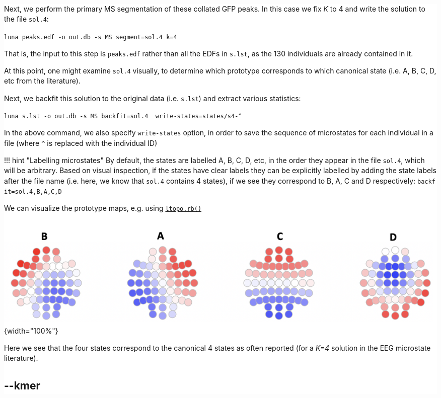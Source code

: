 

Next, we perform the primary MS segmentation of these collated GFP peaks. In this case we fix _K_ to 4 and
write the solution to the file `sol.4`:

```
luna peaks.edf -o out.db -s MS segment=sol.4 k=4
```

That is, the input to this step is `peaks.edf` rather than all the EDFs in `s.lst`, as the 130 individuals are already contained in it. 

At this point, one might examine `sol.4` visually, to determine which prototype corresponds to which canonical state (i.e. A, B, C, D, etc from the literature).

Next, we backfit this solution to the original data (i.e. `s.lst`) and extract various statistics:

```
luna s.lst -o out.db -s MS backfit=sol.4  write-states=states/s4-^
```
In the above command, we also specify `write-states` option, in order to save the sequence of microstates for each individual in a file (where `^` is replaced with the individual ID)

!!! hint "Labelling microstates"
    By default, the states are labelled
    A, B, C, D, etc, in the order they appear in the file `sol.4`,
    which will be arbitrary.  Based on visual inspection, if the
    states have clear labels they can be explicitly labelled by
    adding the state labels after the file name (i.e. here, we know
    that `sol.4` contains 4 states), if we see they correspond to B,
    A, C and D respectively:
    ```
    backfit=sol.4,B,A,C,D
    ```

We can visualize the prototype maps, e.g. using [`ltopo.rb()`](../ext/R/viz.md#ltoporb)

![img](../img/ms/sol4.png){width="100%"}

Here we see that the four states correspond to the canonical 4 states
as often reported (for a _K=4_ solution in the EEG microstate
literature).



## --kmer

